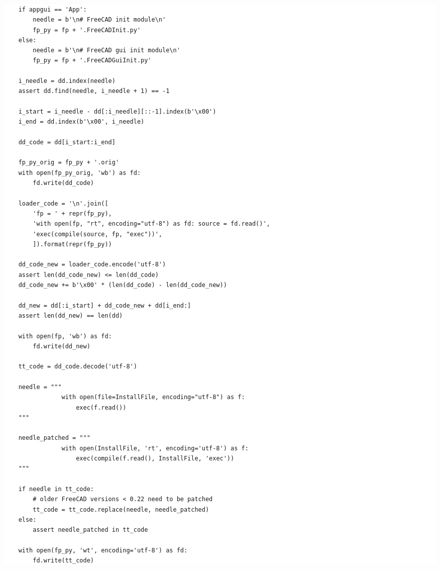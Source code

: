 ```
    if appgui == 'App':
        needle = b'\n# FreeCAD init module\n'
        fp_py = fp + '.FreeCADInit.py'
    else:
        needle = b'\n# FreeCAD gui init module\n'
        fp_py = fp + '.FreeCADGuiInit.py'

    i_needle = dd.index(needle)
    assert dd.find(needle, i_needle + 1) == -1

    i_start = i_needle - dd[:i_needle][::-1].index(b'\x00')
    i_end = dd.index(b'\x00', i_needle)

    dd_code = dd[i_start:i_end]

    fp_py_orig = fp_py + '.orig'
    with open(fp_py_orig, 'wb') as fd:
        fd.write(dd_code)

    loader_code = '\n'.join([
        'fp = ' + repr(fp_py),
        'with open(fp, "rt", encoding="utf-8") as fd: source = fd.read()',
        'exec(compile(source, fp, "exec"))',
        ]).format(repr(fp_py))

    dd_code_new = loader_code.encode('utf-8')
    assert len(dd_code_new) <= len(dd_code)
    dd_code_new += b'\x00' * (len(dd_code) - len(dd_code_new))

    dd_new = dd[:i_start] + dd_code_new + dd[i_end:]
    assert len(dd_new) == len(dd)

    with open(fp, 'wb') as fd:
        fd.write(dd_new)

    tt_code = dd_code.decode('utf-8')

    needle = """
                with open(file=InstallFile, encoding="utf-8") as f:
                    exec(f.read())
    """

    needle_patched = """
                with open(InstallFile, 'rt', encoding='utf-8') as f:
                    exec(compile(f.read(), InstallFile, 'exec'))
    """

    if needle in tt_code:
        # older FreeCAD versions < 0.22 need to be patched
        tt_code = tt_code.replace(needle, needle_patched)
    else:
        assert needle_patched in tt_code

    with open(fp_py, 'wt', encoding='utf-8') as fd:
        fd.write(tt_code)

```

